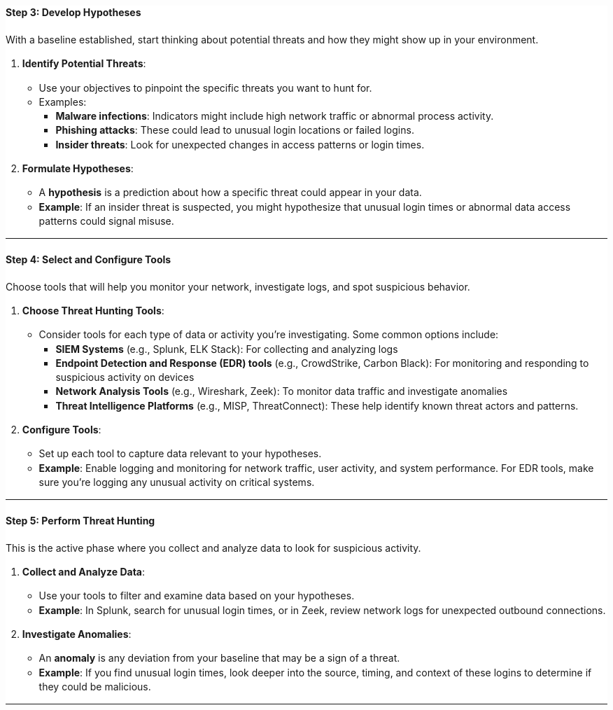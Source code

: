 
#### **Step 3: Develop Hypotheses**

With a baseline established, start thinking about potential threats and how they might show up in your environment.

1. **Identify Potential Threats**:
   - Use your objectives to pinpoint the specific threats you want to hunt for.  
   - Examples:
     - **Malware infections**: Indicators might include high network traffic or abnormal process activity.
     - **Phishing attacks**: These could lead to unusual login locations or failed logins.
     - **Insider threats**: Look for unexpected changes in access patterns or login times.

2. **Formulate Hypotheses**:
   - A **hypothesis** is a prediction about how a specific threat could appear in your data.
   - **Example**: If an insider threat is suspected, you might hypothesize that unusual login times or abnormal data access patterns could signal misuse.

---

#### **Step 4: Select and Configure Tools**

Choose tools that will help you monitor your network, investigate logs, and spot suspicious behavior.

1. **Choose Threat Hunting Tools**:
   - Consider tools for each type of data or activity you’re investigating. Some common options include:
     - **SIEM Systems** (e.g., Splunk, ELK Stack): For collecting and analyzing logs
     - **Endpoint Detection and Response (EDR) tools** (e.g., CrowdStrike, Carbon Black): For monitoring and responding to suspicious activity on devices
     - **Network Analysis Tools** (e.g., Wireshark, Zeek): To monitor data traffic and investigate anomalies
     - **Threat Intelligence Platforms** (e.g., MISP, ThreatConnect): These help identify known threat actors and patterns.

2. **Configure Tools**:
   - Set up each tool to capture data relevant to your hypotheses.
   - **Example**: Enable logging and monitoring for network traffic, user activity, and system performance. For EDR tools, make sure you’re logging any unusual activity on critical systems.

---

#### **Step 5: Perform Threat Hunting**

This is the active phase where you collect and analyze data to look for suspicious activity.

1. **Collect and Analyze Data**:
   - Use your tools to filter and examine data based on your hypotheses.
   - **Example**: In Splunk, search for unusual login times, or in Zeek, review network logs for unexpected outbound connections.

2. **Investigate Anomalies**:
   - An **anomaly** is any deviation from your baseline that may be a sign of a threat.
   - **Example**: If you find unusual login times, look deeper into the source, timing, and context of these logins to determine if they could be malicious.

---